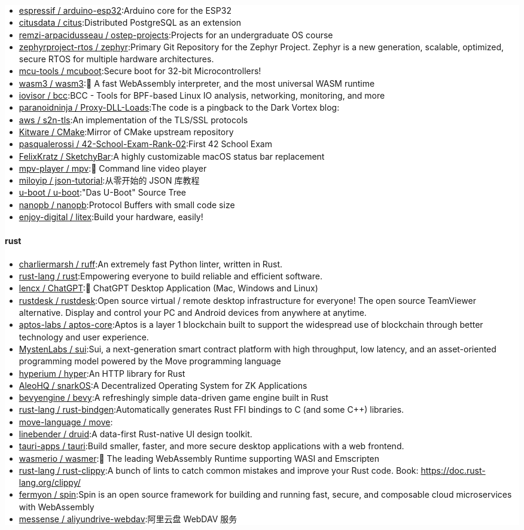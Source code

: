 * [espressif / arduino-esp32](https://github.com/espressif/arduino-esp32):Arduino core for the ESP32
* [citusdata / citus](https://github.com/citusdata/citus):Distributed PostgreSQL as an extension
* [remzi-arpacidusseau / ostep-projects](https://github.com/remzi-arpacidusseau/ostep-projects):Projects for an undergraduate OS course
* [zephyrproject-rtos / zephyr](https://github.com/zephyrproject-rtos/zephyr):Primary Git Repository for the Zephyr Project. Zephyr is a new generation, scalable, optimized, secure RTOS for multiple hardware architectures.
* [mcu-tools / mcuboot](https://github.com/mcu-tools/mcuboot):Secure boot for 32-bit Microcontrollers!
* [wasm3 / wasm3](https://github.com/wasm3/wasm3):🚀
A fast WebAssembly interpreter, and the most universal WASM runtime
* [iovisor / bcc](https://github.com/iovisor/bcc):BCC - Tools for BPF-based Linux IO analysis, networking, monitoring, and more
* [paranoidninja / Proxy-DLL-Loads](https://github.com/paranoidninja/Proxy-DLL-Loads):The code is a pingback to the Dark Vortex blog:
* [aws / s2n-tls](https://github.com/aws/s2n-tls):An implementation of the TLS/SSL protocols
* [Kitware / CMake](https://github.com/Kitware/CMake):Mirror of CMake upstream repository
* [pasqualerossi / 42-School-Exam-Rank-02](https://github.com/pasqualerossi/42-School-Exam-Rank-02):First 42 School Exam
* [FelixKratz / SketchyBar](https://github.com/FelixKratz/SketchyBar):A highly customizable macOS status bar replacement
* [mpv-player / mpv](https://github.com/mpv-player/mpv):🎥
Command line video player
* [miloyip / json-tutorial](https://github.com/miloyip/json-tutorial):从零开始的 JSON 库教程
* [u-boot / u-boot](https://github.com/u-boot/u-boot):"Das U-Boot" Source Tree
* [nanopb / nanopb](https://github.com/nanopb/nanopb):Protocol Buffers with small code size
* [enjoy-digital / litex](https://github.com/enjoy-digital/litex):Build your hardware, easily!

#### rust
* [charliermarsh / ruff](https://github.com/charliermarsh/ruff):An extremely fast Python linter, written in Rust.
* [rust-lang / rust](https://github.com/rust-lang/rust):Empowering everyone to build reliable and efficient software.
* [lencx / ChatGPT](https://github.com/lencx/ChatGPT):🔮
ChatGPT Desktop Application (Mac, Windows and Linux)
* [rustdesk / rustdesk](https://github.com/rustdesk/rustdesk):Open source virtual / remote desktop infrastructure for everyone! The open source TeamViewer alternative. Display and control your PC and Android devices from anywhere at anytime.
* [aptos-labs / aptos-core](https://github.com/aptos-labs/aptos-core):Aptos is a layer 1 blockchain built to support the widespread use of blockchain through better technology and user experience.
* [MystenLabs / sui](https://github.com/MystenLabs/sui):Sui, a next-generation smart contract platform with high throughput, low latency, and an asset-oriented programming model powered by the Move programming language
* [hyperium / hyper](https://github.com/hyperium/hyper):An HTTP library for Rust
* [AleoHQ / snarkOS](https://github.com/AleoHQ/snarkOS):A Decentralized Operating System for ZK Applications
* [bevyengine / bevy](https://github.com/bevyengine/bevy):A refreshingly simple data-driven game engine built in Rust
* [rust-lang / rust-bindgen](https://github.com/rust-lang/rust-bindgen):Automatically generates Rust FFI bindings to C (and some C++) libraries.
* [move-language / move](https://github.com/move-language/move):
* [linebender / druid](https://github.com/linebender/druid):A data-first Rust-native UI design toolkit.
* [tauri-apps / tauri](https://github.com/tauri-apps/tauri):Build smaller, faster, and more secure desktop applications with a web frontend.
* [wasmerio / wasmer](https://github.com/wasmerio/wasmer):🚀
The leading WebAssembly Runtime supporting WASI and Emscripten
* [rust-lang / rust-clippy](https://github.com/rust-lang/rust-clippy):A bunch of lints to catch common mistakes and improve your Rust code. Book: https://doc.rust-lang.org/clippy/
* [fermyon / spin](https://github.com/fermyon/spin):Spin is an open source framework for building and running fast, secure, and composable cloud microservices with WebAssembly
* [messense / aliyundrive-webdav](https://github.com/messense/aliyundrive-webdav):阿里云盘 WebDAV 服务
